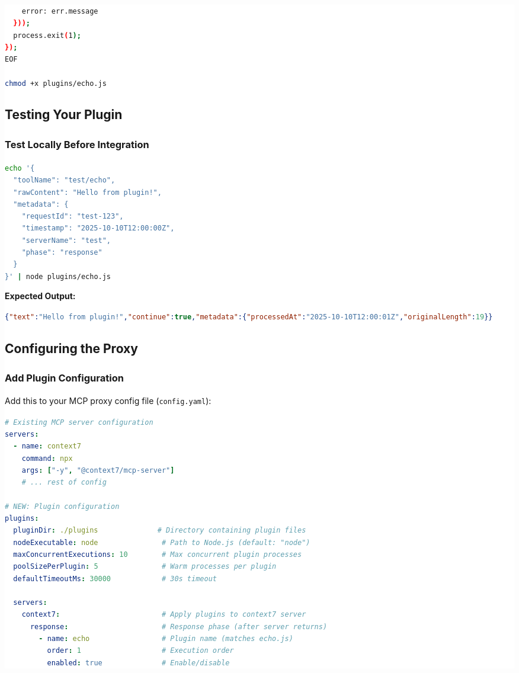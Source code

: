 ```bash
    error: err.message
  }));
  process.exit(1);
});
EOF

chmod +x plugins/echo.js
```

## Testing Your Plugin

### Test Locally Before Integration

```bash
echo '{
  "toolName": "test/echo",
  "rawContent": "Hello from plugin!",
  "metadata": {
    "requestId": "test-123",
    "timestamp": "2025-10-10T12:00:00Z",
    "serverName": "test",
    "phase": "response"
  }
}' | node plugins/echo.js
```

**Expected Output:**
```json
{"text":"Hello from plugin!","continue":true,"metadata":{"processedAt":"2025-10-10T12:00:01Z","originalLength":19}}
```

## Configuring the Proxy

### Add Plugin Configuration

Add this to your MCP proxy config file (`config.yaml`):

```yaml
# Existing MCP server configuration
servers:
  - name: context7
    command: npx
    args: ["-y", "@context7/mcp-server"]
    # ... rest of config

# NEW: Plugin configuration
plugins:
  pluginDir: ./plugins              # Directory containing plugin files
  nodeExecutable: node               # Path to Node.js (default: "node")
  maxConcurrentExecutions: 10        # Max concurrent plugin processes
  poolSizePerPlugin: 5               # Warm processes per plugin
  defaultTimeoutMs: 30000            # 30s timeout

  servers:
    context7:                        # Apply plugins to context7 server
      response:                      # Response phase (after server returns)
        - name: echo                 # Plugin name (matches echo.js)
          order: 1                   # Execution order
          enabled: true              # Enable/disable
```
